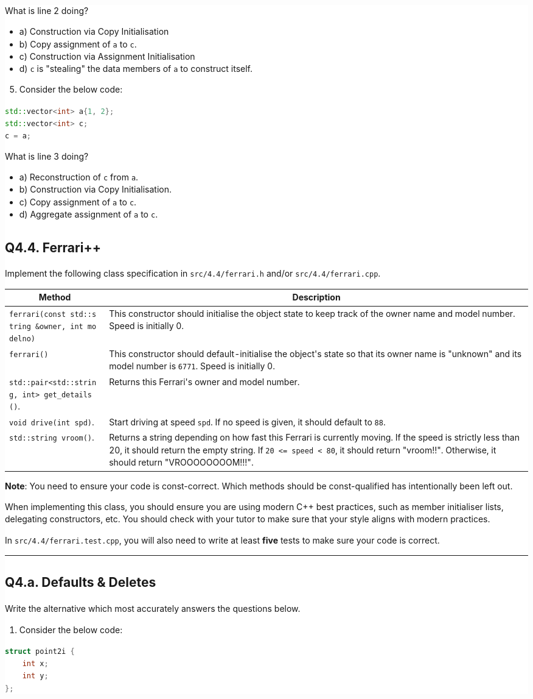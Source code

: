 What is line 2 doing?

- a) Construction via Copy Initialisation
- b) Copy assignment of `a` to `c`.
- c) Construction via Assignment Initialisation
- d) `c` is "stealing" the data members of `a` to construct itself.

5. Consider the below code:

```cpp
std::vector<int> a{1, 2};
std::vector<int> c;
c = a;
```

What is line 3 doing?

- a) Reconstruction of `c` from `a`.
- b) Construction via Copy Initialisation.
- c) Copy assignment of `a` to `c`.
- d) Aggregate assignment of `a` to `c`.

## Q4.4. Ferrari++

Implement the following class specification in `src/4.4/ferrari.h` and/or `src/4.4/ferrari.cpp`.

| Method                                           | Description                                                                                                                                                                                                                                         |
| ------------------------------------------------ | --------------------------------------------------------------------------------------------------------------------------------------------------------------------------------------------------------------------------------------------------- |
| `ferrari(const std::string &owner, int modelno)` | This constructor should initialise the object state to keep track of the owner name and model number. Speed is initially 0.                                                                                                                         |
| `ferrari()`                                      | This constructor should default-initialise the object's state so that its owner name is "unknown" and its model number is `6771`. Speed is initially 0.                                                                                             |
| `std::pair<std::string, int> get_details()`.     | Returns this Ferrari's owner and model number.                                                                                                                                                                                                      |
| `void drive(int spd)`.                           | Start driving at speed `spd`. If no speed is given, it should default to `88`.                                                                                                                                                                      |
| `std::string vroom()`.                           | Returns a string depending on how fast this Ferrari is currently moving. If the speed is strictly less than 20, it should return the empty string. If `20 <= speed < 80`, it should return "vroom!!". Otherwise, it should return "VROOOOOOOOM!!!". |

**Note**: You need to ensure your code is const-correct. Which methods should be const-qualified has intentionally been left out.

When implementing this class, you should ensure you are using modern C++ best practices, such as member initialiser lists, delegating constructors, etc. You should check with your tutor to make sure that your style aligns with modern practices.

In `src/4.4/ferrari.test.cpp`, you will also need to write at least **five** tests to make sure your code is correct.

---

## Q4.a. Defaults & Deletes

Write the alternative which most accurately answers the questions below.

1. Consider the below code:

```cpp
struct point2i {
    int x;
    int y;
};
```

